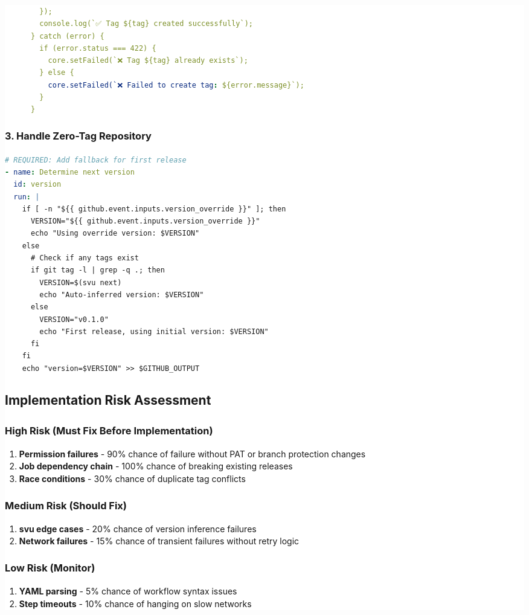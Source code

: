```yaml
        });
        console.log(`✅ Tag ${tag} created successfully`);
      } catch (error) {
        if (error.status === 422) {
          core.setFailed(`❌ Tag ${tag} already exists`);
        } else {
          core.setFailed(`❌ Failed to create tag: ${error.message}`);
        }
      }
```

### 3. Handle Zero-Tag Repository

```yaml
# REQUIRED: Add fallback for first release
- name: Determine next version
  id: version
  run: |
    if [ -n "${{ github.event.inputs.version_override }}" ]; then
      VERSION="${{ github.event.inputs.version_override }}"
      echo "Using override version: $VERSION"
    else
      # Check if any tags exist
      if git tag -l | grep -q .; then
        VERSION=$(svu next)
        echo "Auto-inferred version: $VERSION"
      else
        VERSION="v0.1.0"
        echo "First release, using initial version: $VERSION"
      fi
    fi
    echo "version=$VERSION" >> $GITHUB_OUTPUT
```

## Implementation Risk Assessment

### High Risk (Must Fix Before Implementation)

1. **Permission failures** - 90% chance of failure without PAT or branch protection changes
2. **Job dependency chain** - 100% chance of breaking existing releases
3. **Race conditions** - 30% chance of duplicate tag conflicts

### Medium Risk (Should Fix)

1. **svu edge cases** - 20% chance of version inference failures
2. **Network failures** - 15% chance of transient failures without retry logic

### Low Risk (Monitor)

1. **YAML parsing** - 5% chance of workflow syntax issues
2. **Step timeouts** - 10% chance of hanging on slow networks

